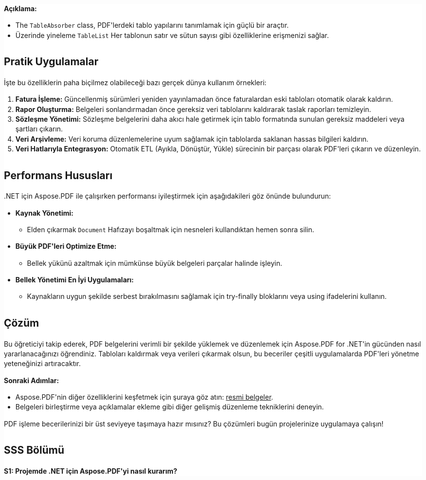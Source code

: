 **Açıklama:**

- The `TableAbsorber` class, PDF'lerdeki tablo yapılarını tanımlamak için güçlü bir araçtır.
- Üzerinde yineleme `TableList` Her tablonun satır ve sütun sayısı gibi özelliklerine erişmenizi sağlar.

## Pratik Uygulamalar

İşte bu özelliklerin paha biçilmez olabileceği bazı gerçek dünya kullanım örnekleri:

1. **Fatura İşleme:** Güncellenmiş sürümleri yeniden yayınlamadan önce faturalardan eski tabloları otomatik olarak kaldırın.
2. **Rapor Oluşturma:** Belgeleri sonlandırmadan önce gereksiz veri tablolarını kaldırarak taslak raporları temizleyin.
3. **Sözleşme Yönetimi:** Sözleşme belgelerini daha akıcı hale getirmek için tablo formatında sunulan gereksiz maddeleri veya şartları çıkarın.
4. **Veri Arşivleme:** Veri koruma düzenlemelerine uyum sağlamak için tablolarda saklanan hassas bilgileri kaldırın.
5. **Veri Hatlarıyla Entegrasyon:** Otomatik ETL (Ayıkla, Dönüştür, Yükle) sürecinin bir parçası olarak PDF'leri çıkarın ve düzenleyin.

## Performans Hususları

.NET için Aspose.PDF ile çalışırken performansı iyileştirmek için aşağıdakileri göz önünde bulundurun:

- **Kaynak Yönetimi:**
  - Elden çıkarmak `Document` Hafızayı boşaltmak için nesneleri kullandıktan hemen sonra silin.
  
- **Büyük PDF'leri Optimize Etme:**
  - Bellek yükünü azaltmak için mümkünse büyük belgeleri parçalar halinde işleyin.

- **Bellek Yönetimi En İyi Uygulamaları:**
  - Kaynakların uygun şekilde serbest bırakılmasını sağlamak için try-finally bloklarını veya using ifadelerini kullanın.

## Çözüm

Bu öğreticiyi takip ederek, PDF belgelerini verimli bir şekilde yüklemek ve düzenlemek için Aspose.PDF for .NET'in gücünden nasıl yararlanacağınızı öğrendiniz. Tabloları kaldırmak veya verileri çıkarmak olsun, bu beceriler çeşitli uygulamalarda PDF'leri yönetme yeteneğinizi artıracaktır.

**Sonraki Adımlar:**
- Aspose.PDF'nin diğer özelliklerini keşfetmek için şuraya göz atın: [resmi belgeler](https://reference.aspose.com/pdf/net/).
- Belgeleri birleştirme veya açıklamalar ekleme gibi diğer gelişmiş düzenleme tekniklerini deneyin.

PDF işleme becerilerinizi bir üst seviyeye taşımaya hazır mısınız? Bu çözümleri bugün projelerinize uygulamaya çalışın!

## SSS Bölümü

**S1: Projemde .NET için Aspose.PDF'yi nasıl kurarım?**
